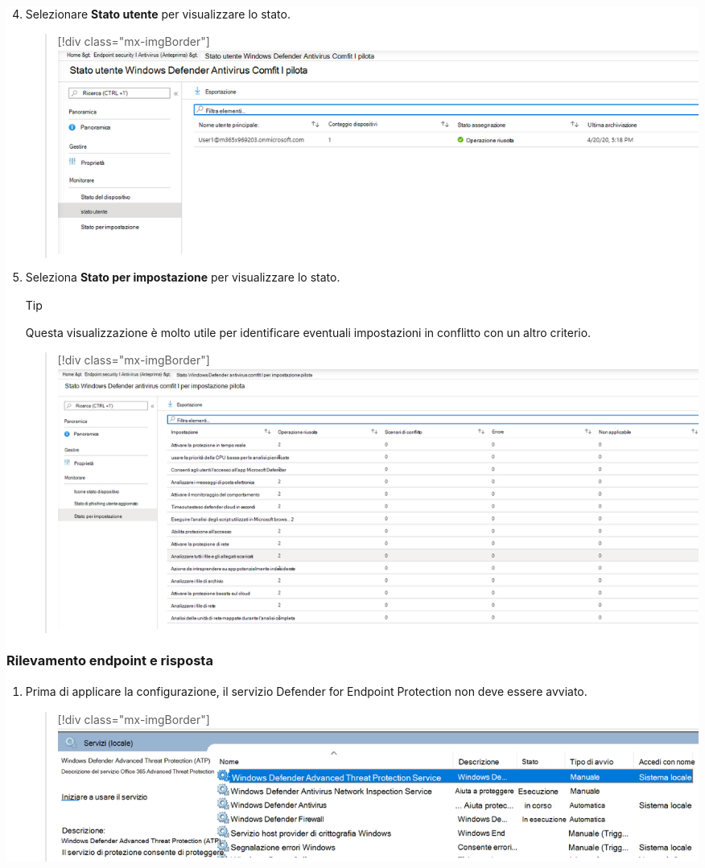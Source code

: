 4.  Selezionare  **Stato utente** per visualizzare lo stato.

    > [!div class="mx-imgBorder"]
    > [![Immagine del portale di Microsoft Endpoint Manager36 ](images/4e965749ff71178af8873bc91f9fe525.png)](images/4e965749ff71178af8873bc91f9fe525.png#lightbox)

5.  Seleziona  **Stato per impostazione** per visualizzare lo stato.

    >[!TIP]
    >Questa visualizzazione è molto utile per identificare eventuali impostazioni in conflitto con un altro criterio.

    > [!div class="mx-imgBorder"]
    > [![Immagine del portale di Microsoft Endpoint Manager37 ](images/42acc69d0128ed09804010bdbdf0a43c.png)](images/42acc69d0128ed09804010bdbdf0a43c.png#lightbox)

### <a name="endpoint-detection-and-response"></a>Rilevamento endpoint e risposta


1.  Prima di applicare la configurazione, il servizio Defender for Endpoint Protection non deve essere avviato.

    > [!div class="mx-imgBorder"]
    > [![Immagine del pannello Servizi1 ](images/b418a232a12b3d0a65fc98248dbb0e31.png)](images/b418a232a12b3d0a65fc98248dbb0e31.png#lightbox)

